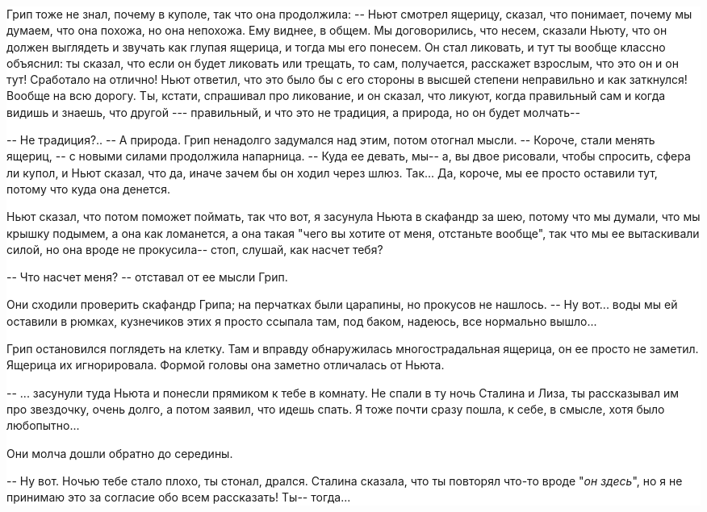 Грип тоже не знал, почему в куполе, так что она продолжила:
-- Ньют смотрел ящерицу, сказал, что понимает, почему мы думаем,
   что она похожа, но она непохожа. Ему виднее, в общем.
   Мы договорились, что несем,
   сказали Ньюту, что он должен выглядеть и звучать как глупая ящерица,
   и тогда мы его понесем.
   Он стал ликовать, и тут ты вообще классно объяснил:
   ты сказал, что если он будет ликовать или трещать,
   то сам, получается, расскажет взрослым, что это он и он тут!
   Сработало на отлично!
   Ньют ответил, что это было бы с его стороны в высшей степени неправильно и
   как заткнулся! Вообще на всю дорогу.
   Ты, кстати, спрашивал про ликование, и он сказал, что ликуют,
   когда правильный сам и когда видишь и знаешь, что другой --- правильный,
   и что это не традиция, а природа, но он будет молчать--

-- Не традиция?..
-- А природа.
Грип ненадолго задумался над этим, потом отогнал мысли.
-- Короче, стали менять ящериц,
   -- с новыми силами продолжила напарница. --
   Куда ее девать, мы-- а, вы двое рисовали,
   чтобы спросить, сфера ли купол, и Ньют сказал, что да,
   иначе зачем бы он ходил через шлюз. Так...
   Да, короче, мы ее просто оставили тут, потому что куда она денется.

   Ньют сказал, что потом поможет поймать, так что вот,
   я засунула Ньюта в скафандр за шею,
   потому что мы думали, что мы крышку подымем, а она как ломанется,
   а она такая "чего вы хотите от меня, отстаньте вообще",
   так что мы ее вытаскивали силой, но она вроде не прокусила--
   стоп, слушай, как насчет тебя?

-- Что насчет меня? -- отставал от ее мысли Грип.

Они сходили проверить скафандр Грипа;
на перчатках были царапины, но прокусов не нашлось.
-- Ну вот... воды мы ей оставили в рюмках, кузнечиков этих я просто ссыпала
   там, под баком, надеюсь, все нормально вышло...

Грип остановился поглядеть на клетку.
Там и вправду обнаружилась многострадальная ящерица, он ее просто не заметил.
Ящерица их игнорировала. Формой головы она заметно отличалась от Ньюта.

-- ... засунули туда Ньюта и понесли прямиком к тебе в комнату.
   Не спали в ту ночь Сталина и Лиза,
   ты рассказывал им про звездочку, очень долго,
   а потом заявил, что идешь спать.
   Я тоже почти сразу пошла, к себе, в смысле, хотя было любопытно...

Они молча дошли обратно до середины.


-- Ну вот. Ночью тебе стало плохо, ты стонал, дрался.
   Сталина сказала, что ты повторял что-то вроде "*он здесь*",
   но я не принимаю это за согласие обо всем рассказать!
   Ты-- тогда...
